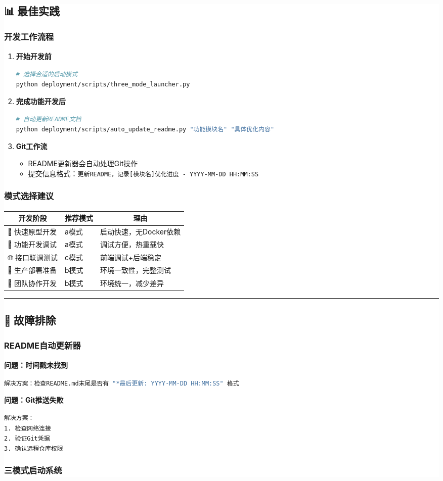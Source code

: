 
## 📊 最佳实践

### 开发工作流程

1. **开始开发前**
   ```bash
   # 选择合适的启动模式
   python deployment/scripts/three_mode_launcher.py
   ```

2. **完成功能开发后**
   ```bash
   # 自动更新README文档
   python deployment/scripts/auto_update_readme.py "功能模块名" "具体优化内容"
   ```

3. **Git工作流**
   - README更新器会自动处理Git操作
   - 提交信息格式：`更新README，记录[模块名]优化进度 - YYYY-MM-DD HH:MM:SS`

### 模式选择建议

| 开发阶段 | 推荐模式 | 理由 |
|----------|----------|------|
| 🎯 快速原型开发 | a模式 | 启动快速，无Docker依赖 |
| 🔧 功能开发调试 | a模式 | 调试方便，热重载快 |
| 🌐 接口联调测试 | c模式 | 前端调试+后端稳定 |
| 🚀 生产部署准备 | b模式 | 环境一致性，完整测试 |
| 👥 团队协作开发 | b模式 | 环境统一，减少差异 |

---

## 🔧 故障排除

### README自动更新器

**问题：时间戳未找到**
```bash
解决方案：检查README.md末尾是否有 "*最后更新: YYYY-MM-DD HH:MM:SS" 格式
```

**问题：Git推送失败**
```bash
解决方案：
1. 检查网络连接
2. 验证Git凭据
3. 确认远程仓库权限
```

### 三模式启动系统
